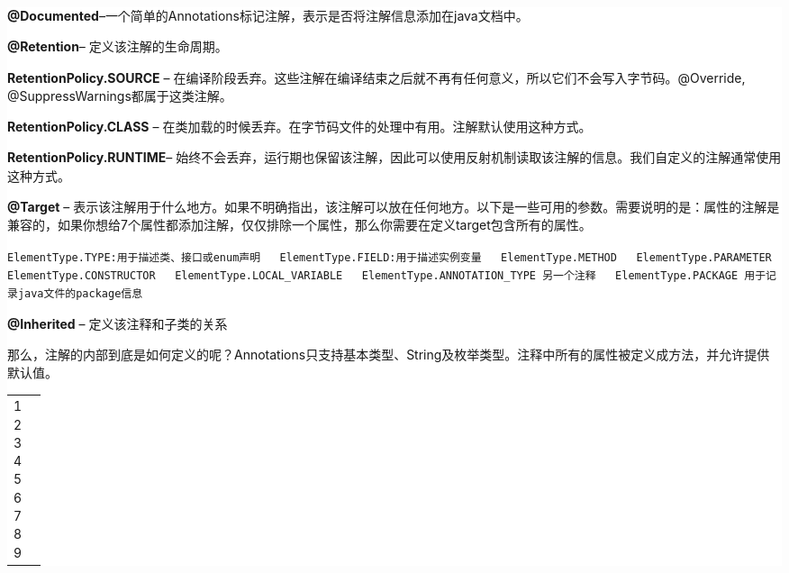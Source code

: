 **@Documented**–一个简单的Annotations标记注解，表示是否将注解信息添加在java文档中。

**@Retention**– 定义该注解的生命周期。

**RetentionPolicy.SOURCE** – 在编译阶段丢弃。这些注解在编译结束之后就不再有任何意义，所以它们不会写入字节码。@Override, @SuppressWarnings都属于这类注解。

**RetentionPolicy.CLASS** – 在类加载的时候丢弃。在字节码文件的处理中有用。注解默认使用这种方式。

**RetentionPolicy.RUNTIME**– 始终不会丢弃，运行期也保留该注解，因此可以使用反射机制读取该注解的信息。我们自定义的注解通常使用这种方式。

**@Target** – 表示该注解用于什么地方。如果不明确指出，该注解可以放在任何地方。以下是一些可用的参数。需要说明的是：属性的注解是兼容的，如果你想给7个属性都添加注解，仅仅排除一个属性，那么你需要在定义target包含所有的属性。

`ElementType.TYPE:用于描述类、接口或enum声明  
ElementType.FIELD:用于描述实例变量  
ElementType.METHOD  
ElementType.PARAMETER  
ElementType.CONSTRUCTOR  
ElementType.LOCAL_VARIABLE  
ElementType.ANNOTATION_TYPE 另一个注释  
ElementType.PACKAGE 用于记录java文件的package信息`

**@Inherited** – 定义该注释和子类的关系

那么，注解的内部到底是如何定义的呢？Annotations只支持基本类型、String及枚举类型。注释中所有的属性被定义成方法，并允许提供默认值。

<div>

<div id="highlighter_463604" class="syntaxhighlighter notranslate java">

<table border="0" cellpadding="0" cellspacing="0">

<tbody>

<tr>

<td class="gutter">

<div class="line number1 index0 alt2">1</div>

<div class="line number2 index1 alt1">2</div>

<div class="line number3 index2 alt2">3</div>

<div class="line number4 index3 alt1">4</div>

<div class="line number5 index4 alt2">5</div>

<div class="line number6 index5 alt1">6</div>

<div class="line number7 index6 alt2">7</div>

<div class="line number8 index7 alt1">8</div>

<div class="line number9 index8 alt2">9</div>

</td>

<td class="code">

<div class="container">
